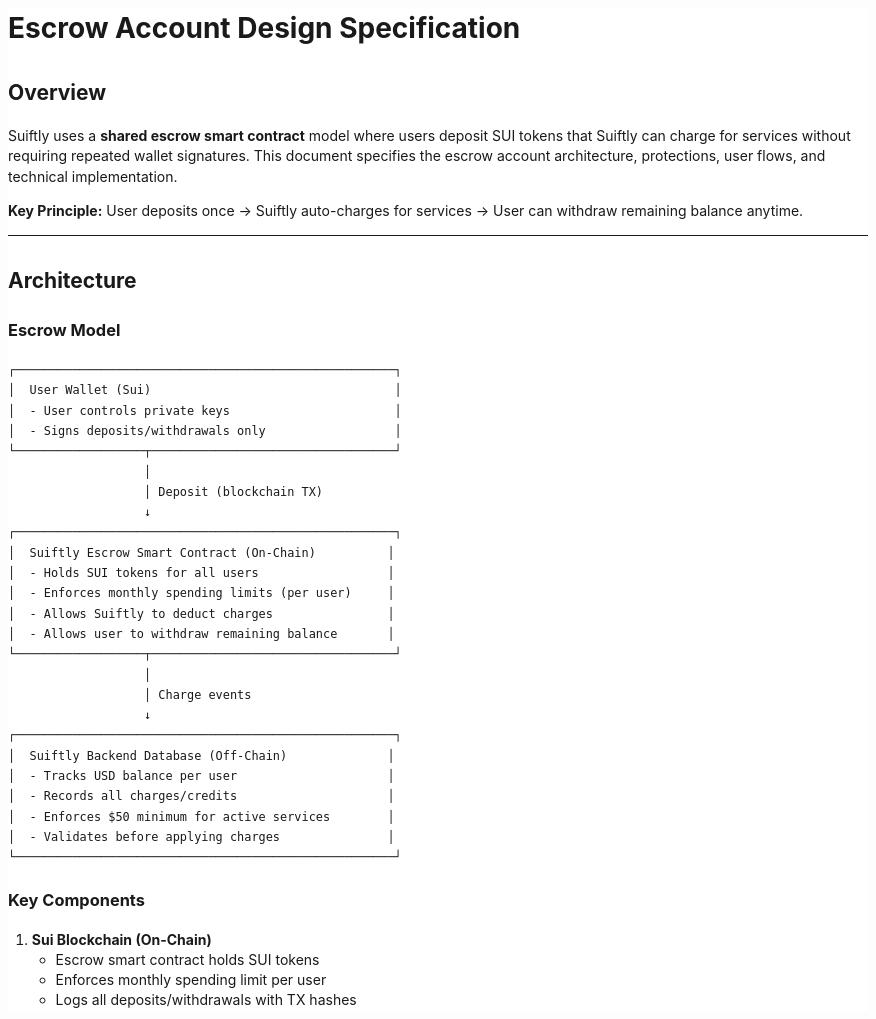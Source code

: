 # Escrow Account Design Specification

## Overview

Suiftly uses a **shared escrow smart contract** model where users deposit SUI tokens that Suiftly can charge for services without requiring repeated wallet signatures. This document specifies the escrow account architecture, protections, user flows, and technical implementation.

**Key Principle:** User deposits once → Suiftly auto-charges for services → User can withdraw remaining balance anytime.

---

## Architecture

### Escrow Model

```
┌─────────────────────────────────────────────────────┐
│  User Wallet (Sui)                                  │
│  - User controls private keys                       │
│  - Signs deposits/withdrawals only                  │
└──────────────────┬──────────────────────────────────┘
                   │
                   │ Deposit (blockchain TX)
                   ↓
┌─────────────────────────────────────────────────────┐
│  Suiftly Escrow Smart Contract (On-Chain)          │
│  - Holds SUI tokens for all users                  │
│  - Enforces monthly spending limits (per user)     │
│  - Allows Suiftly to deduct charges                │
│  - Allows user to withdraw remaining balance       │
└──────────────────┬──────────────────────────────────┘
                   │
                   │ Charge events
                   ↓
┌─────────────────────────────────────────────────────┐
│  Suiftly Backend Database (Off-Chain)              │
│  - Tracks USD balance per user                     │
│  - Records all charges/credits                     │
│  - Enforces $50 minimum for active services        │
│  - Validates before applying charges               │
└─────────────────────────────────────────────────────┘
```

### Key Components

1. **Sui Blockchain (On-Chain)**
   - Escrow smart contract holds SUI tokens
   - Enforces monthly spending limit per user
   - Logs all deposits/withdrawals with TX hashes
